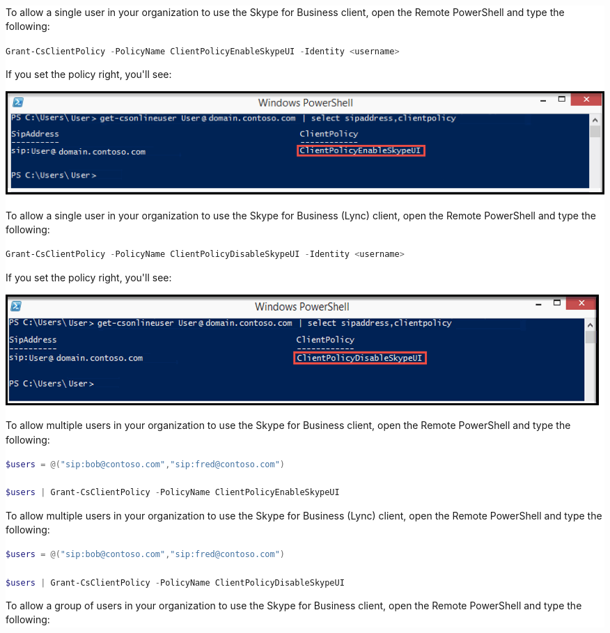 To allow a single user in your organization to use the Skype for Business client, open the Remote PowerShell and type the following:
  
```PowerShell
Grant-CsClientPolicy -PolicyName ClientPolicyEnableSkypeUI -Identity <username>
```

If you set the policy right, you'll see:
  
![Skype for Business Online - Enable UI.](../images/596aef69-41dc-4e1e-b689-2b7009ae58a1.png)
  
To allow a single user in your organization to use the Skype for Business (Lync) client, open the Remote PowerShell and type the following:
  
```PowerShell
Grant-CsClientPolicy -PolicyName ClientPolicyDisableSkypeUI -Identity <username>
```

If you set the policy right, you'll see:
  
![Skype for Business Online - UI Disabled.](../images/61c645e0-67fc-4e03-803c-b7028a47dae3.png)
  
To allow multiple users in your organization to use the Skype for Business client, open the Remote PowerShell and type the following:
  

```PowerShell
$users = @("sip:bob@contoso.com","sip:fred@contoso.com") 

$users | Grant-CsClientPolicy -PolicyName ClientPolicyEnableSkypeUI
```

To allow multiple users in your organization to use the Skype for Business (Lync) client, open the Remote PowerShell and type the following:
  
```PowerShell
$users = @("sip:bob@contoso.com","sip:fred@contoso.com")

$users | Grant-CsClientPolicy -PolicyName ClientPolicyDisableSkypeUI
```

To allow a group of users in your organization to use the Skype for Business client, open the Remote PowerShell and type the following:
  
